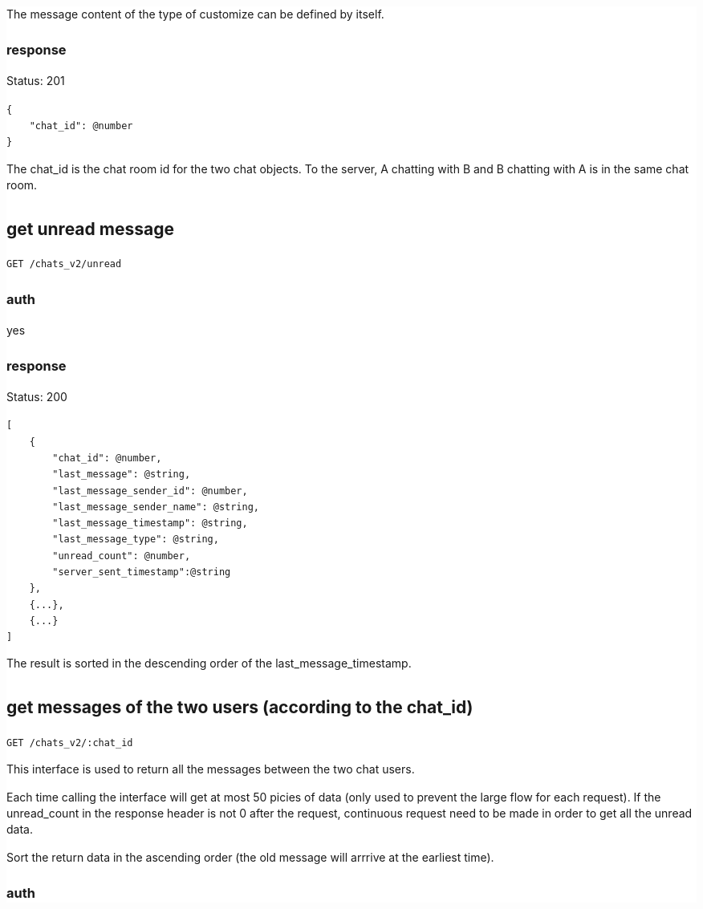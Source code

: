 The message content of the type of customize can be defined by itself.

### response

Status: 201

	{
		"chat_id": @number
	}

The chat_id is the chat room id for the two chat objects. To the server, A chatting with B and B chatting with A is in the same chat room. 

## get unread message

`GET /chats_v2/unread`

### auth

yes

### response

Status: 200

	[
		{
			"chat_id": @number,
			"last_message": @string,
			"last_message_sender_id": @number,
			"last_message_sender_name": @string,
			"last_message_timestamp": @string,
			"last_message_type": @string,
			"unread_count": @number,
			"server_sent_timestamp":@string
		},
		{...},
		{...}
	]

The result is sorted in the descending order of the last_message_timestamp.

## get messages of the two users (according to the chat_id)

`GET /chats_v2/:chat_id`

This interface is used to return all the messages between the two chat users.

Each time calling the interface will get at most 50 picies of data (only used to prevent the large flow for each request). If the unread_count in the response header is not 0 after the request, continuous request need to be made in order to get all the unread data. 

Sort the return data in the ascending order (the old message will arrrive at the earliest time).

### auth
